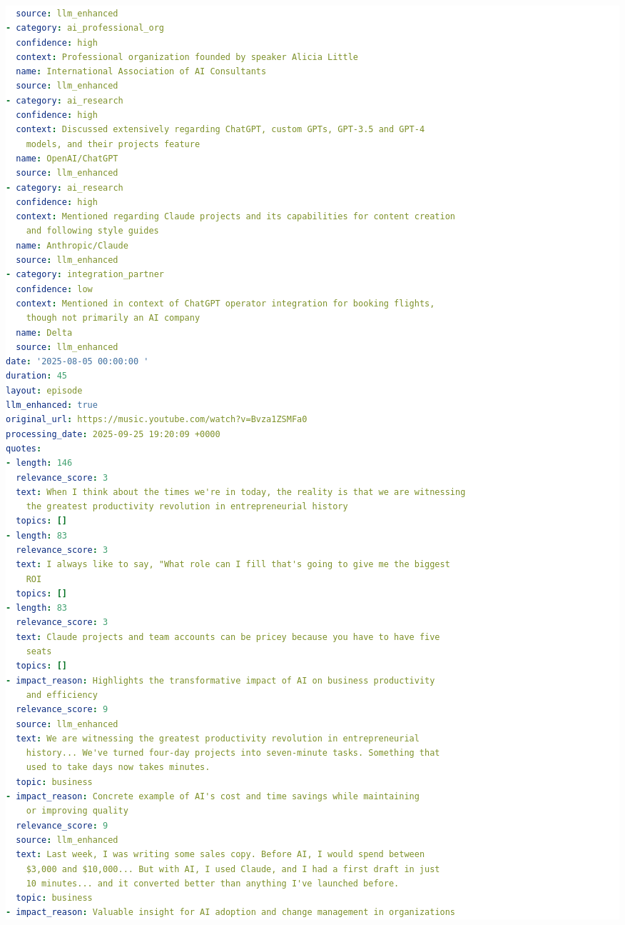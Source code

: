 ```yaml
  source: llm_enhanced
- category: ai_professional_org
  confidence: high
  context: Professional organization founded by speaker Alicia Little
  name: International Association of AI Consultants
  source: llm_enhanced
- category: ai_research
  confidence: high
  context: Discussed extensively regarding ChatGPT, custom GPTs, GPT-3.5 and GPT-4
    models, and their projects feature
  name: OpenAI/ChatGPT
  source: llm_enhanced
- category: ai_research
  confidence: high
  context: Mentioned regarding Claude projects and its capabilities for content creation
    and following style guides
  name: Anthropic/Claude
  source: llm_enhanced
- category: integration_partner
  confidence: low
  context: Mentioned in context of ChatGPT operator integration for booking flights,
    though not primarily an AI company
  name: Delta
  source: llm_enhanced
date: '2025-08-05 00:00:00 '
duration: 45
layout: episode
llm_enhanced: true
original_url: https://music.youtube.com/watch?v=Bvza1ZSMFa0
processing_date: 2025-09-25 19:20:09 +0000
quotes:
- length: 146
  relevance_score: 3
  text: When I think about the times we're in today, the reality is that we are witnessing
    the greatest productivity revolution in entrepreneurial history
  topics: []
- length: 83
  relevance_score: 3
  text: I always like to say, "What role can I fill that's going to give me the biggest
    ROI
  topics: []
- length: 83
  relevance_score: 3
  text: Claude projects and team accounts can be pricey because you have to have five
    seats
  topics: []
- impact_reason: Highlights the transformative impact of AI on business productivity
    and efficiency
  relevance_score: 9
  source: llm_enhanced
  text: We are witnessing the greatest productivity revolution in entrepreneurial
    history... We've turned four-day projects into seven-minute tasks. Something that
    used to take days now takes minutes.
  topic: business
- impact_reason: Concrete example of AI's cost and time savings while maintaining
    or improving quality
  relevance_score: 9
  source: llm_enhanced
  text: Last week, I was writing some sales copy. Before AI, I would spend between
    $3,000 and $10,000... But with AI, I used Claude, and I had a first draft in just
    10 minutes... and it converted better than anything I've launched before.
  topic: business
- impact_reason: Valuable insight for AI adoption and change management in organizations
```